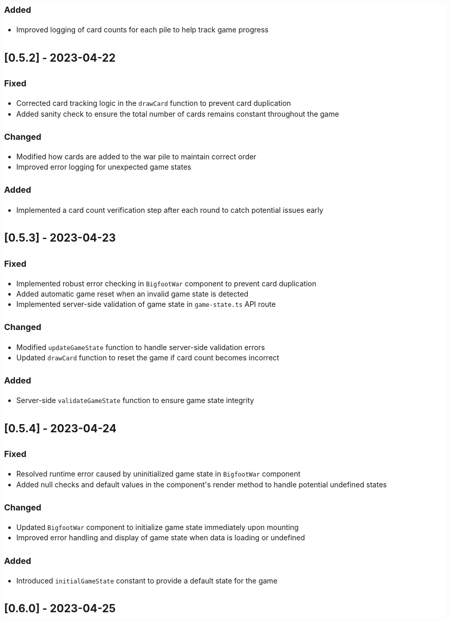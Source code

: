 ### Added
- Improved logging of card counts for each pile to help track game progress

## [0.5.2] - 2023-04-22

### Fixed
- Corrected card tracking logic in the `drawCard` function to prevent card duplication
- Added sanity check to ensure the total number of cards remains constant throughout the game

### Changed
- Modified how cards are added to the war pile to maintain correct order
- Improved error logging for unexpected game states

### Added
- Implemented a card count verification step after each round to catch potential issues early

## [0.5.3] - 2023-04-23

### Fixed
- Implemented robust error checking in `BigfootWar` component to prevent card duplication
- Added automatic game reset when an invalid game state is detected
- Implemented server-side validation of game state in `game-state.ts` API route

### Changed
- Modified `updateGameState` function to handle server-side validation errors
- Updated `drawCard` function to reset the game if card count becomes incorrect

### Added
- Server-side `validateGameState` function to ensure game state integrity

## [0.5.4] - 2023-04-24

### Fixed
- Resolved runtime error caused by uninitialized game state in `BigfootWar` component
- Added null checks and default values in the component's render method to handle potential undefined states

### Changed
- Updated `BigfootWar` component to initialize game state immediately upon mounting
- Improved error handling and display of game state when data is loading or undefined

### Added
- Introduced `initialGameState` constant to provide a default state for the game

## [0.6.0] - 2023-04-25
